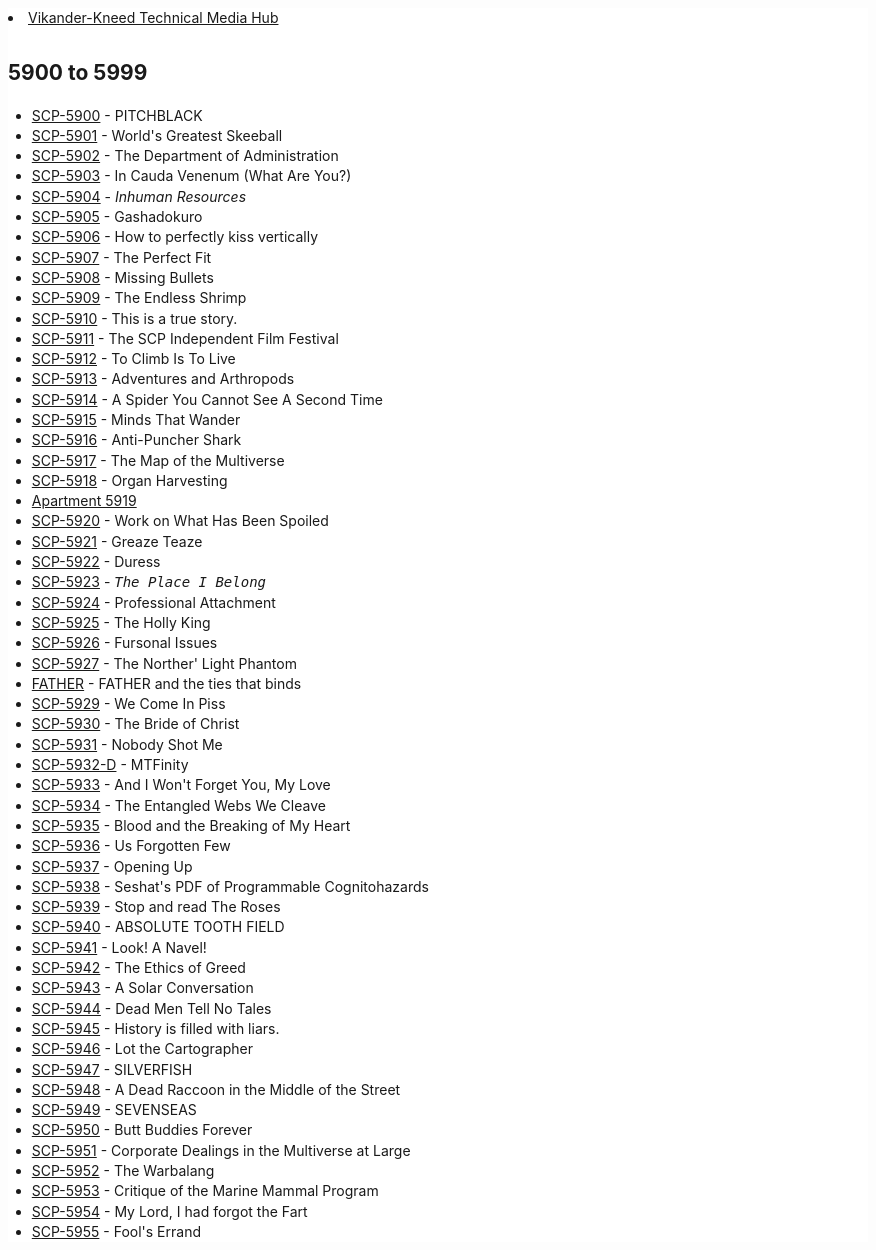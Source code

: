 <li><a href="/vikander-kneed-technical-media-hub">Vikander-Kneed Technical Media Hub</a></li>
</ul>


## 5900 to 5999


<ul>
<li><a href="/scp-5900">SCP-5900</a> - PITCHBLACK</li>
<li><a href="/scp-5901">SCP-5901</a> - World's Greatest Skeeball</li>
<li><a href="/scp-5902">SCP-5902</a> - The Department of Administration</li>
<li><a href="/scp-5903">SCP-5903</a> - In Cauda Venenum (What Are You?)</li>
<li><a href="/scp-5904">SCP-5904</a> - <em>Inhuman Resources</em></li>
<li><a href="/scp-5905">SCP-5905</a> - Gashadokuro</li>
<li><a href="/scp-5906">SCP-5906</a> - How to perfectly kiss vertically</li>
<li><a href="/scp-5907">SCP-5907</a> - The Perfect Fit</li>
<li><a href="/scp-5908">SCP-5908</a> - Missing Bullets</li>
<li><a href="/scp-5909">SCP-5909</a> - The Endless Shrimp</li>
<li><a href="/scp-5910">SCP-5910</a> - This is a true story.</li>
<li><a href="/scp-5911">SCP-5911</a> - The SCP Independent Film Festival</li>
<li><a href="/scp-5912">SCP-5912</a> - To Climb Is To Live</li>
<li><a href="/scp-5913">SCP-5913</a> - Adventures and Arthropods</li>
<li><a href="/scp-5914">SCP-5914</a> - A Spider You Cannot See A Second Time</li>
<li><a href="/scp-5915">SCP-5915</a> - Minds That Wander</li>
<li><a href="/scp-5916">SCP-5916</a> - Anti-Puncher Shark</li>
<li><a href="/scp-5917">SCP-5917</a> - The Map of the Multiverse</li>
<li><a href="/scp-5918">SCP-5918</a> - Organ Harvesting</li>
<li><a href="/scp-5919">Apartment 5919</a></li>
<li><a href="/scp-5920">SCP-5920</a> - Work on What Has Been Spoiled</li>
<li><a href="/scp-5921">SCP-5921</a> - Greaze Teaze</li>
<li><a href="/scp-5922">SCP-5922</a> - Duress</li>
<li><a href="/scp-5923">SCP-5923</a> - <em><tt>The Place I Belong</tt></em></li>
<li><a href="/scp-5924">SCP-5924</a> - Professional Attachment</li>
<li><a href="/scp-5925">SCP-5925</a> - The Holly King</li>
<li><a href="/scp-5926">SCP-5926</a> - Fursonal Issues</li>
<li><a href="/scp-5927">SCP-5927</a> - The Norther' Light Phantom</li>
<li><a href="/scp-5928">FATHER</a> - FATHER and the ties that binds</li>
<li><a href="/scp-5929">SCP-5929</a> - We Come In Piss</li>
<li><a href="/scp-5930">SCP-5930</a> - The Bride of Christ</li>
<li><a href="/scp-5931">SCP-5931</a> - Nobody Shot Me</li>
<li><a href="/scp-5932">SCP-5932-D</a> - MTFinity</li>
<li><a href="/scp-5933">SCP-5933</a> - And I Won't Forget You, My Love</li>
<li><a href="/scp-5934">SCP-5934</a> - The Entangled Webs We Cleave</li>
<li><a href="/scp-5935">SCP-5935</a> - Blood and the Breaking of My Heart</li>
<li><a href="/scp-5936">SCP-5936</a> - Us Forgotten Few</li>
<li><a href="/scp-5937">SCP-5937</a> - Opening Up</li>
<li><a href="/scp-5938">SCP-5938</a> - Seshat's PDF of Programmable Cognitohazards</li>
<li><a href="/scp-5939">SCP-5939</a> - Stop and read The Roses</li>
<li><a href="/scp-5940">SCP-5940</a> - ABSOLUTE TOOTH FIELD</li>
<li><a href="/scp-5941">SCP-5941</a> - Look! A Navel!</li>
<li><a href="/scp-5942">SCP-5942</a> - The Ethics of Greed</li>
<li><a href="/scp-5943">SCP-5943</a> - A Solar Conversation</li>
<li><a href="/scp-5944">SCP-5944</a> - Dead Men Tell No Tales</li>
<li><a href="/scp-5945">SCP-5945</a> - History is filled with liars.</li>
<li><a href="/scp-5946">SCP-5946</a> - Lot the Cartographer</li>
<li><a href="/scp-5947">SCP-5947</a> - SILVERFISH</li>
<li><a href="/scp-5948">SCP-5948</a> - A Dead Raccοοn in the Middle of the Street</li>
<li><a href="/scp-5949">SCP-5949</a> - SEVENSEAS</li>
<li><a href="/scp-5950">SCP-5950</a> - Butt Buddies Forever</li>
<li><a href="/scp-5951">SCP-5951</a> - Corporate Dealings in the Multiverse at Large</li>
<li><a href="/scp-5952">SCP-5952</a> - The Warbalang</li>
<li><a href="/scp-5953">SCP-5953</a> - Critique of the Marine Mammal Program</li>
<li><a href="/scp-5954">SCP-5954</a> - My Lord, I had forgot the Fart</li>
<li><a href="/scp-5955">SCP-5955</a> - Fool's Errand</li>